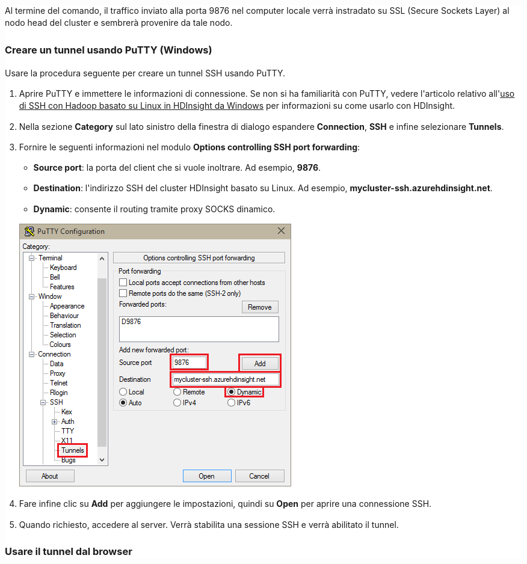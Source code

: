 Al termine del comando, il traffico inviato alla porta 9876 nel computer locale verrà instradato su SSL (Secure Sockets Layer) al nodo head del cluster e sembrerà provenire da tale nodo.

### Creare un tunnel usando PuTTY (Windows)

Usare la procedura seguente per creare un tunnel SSH usando PuTTY.

1. Aprire PuTTY e immettere le informazioni di connessione. Se non si ha familiarità con PuTTY, vedere l'articolo relativo all'[uso di SSH con Hadoop basato su Linux in HDInsight da Windows](hdinsight-hadoop-linux-use-ssh-windows.md) per informazioni su come usarlo con HDInsight.

2. Nella sezione **Category** sul lato sinistro della finestra di dialogo espandere **Connection**, **SSH** e infine selezionare **Tunnels**.

3. Fornire le seguenti informazioni nel modulo **Options controlling SSH port forwarding**:

	* **Source port**: la porta del client che si vuole inoltrare. Ad esempio, **9876**.

	* **Destination**: l'indirizzo SSH del cluster HDInsight basato su Linux. Ad esempio, **mycluster-ssh.azurehdinsight.net**.

	* **Dynamic**: consente il routing tramite proxy SOCKS dinamico.

	![image of tunneling options](./media/hdinsight-apache-spark-use-zeppelin-notebook/puttytunnel.png)

4. Fare infine clic su **Add** per aggiungere le impostazioni, quindi su **Open** per aprire una connessione SSH.

5. Quando richiesto, accedere al server. Verrà stabilita una sessione SSH e verrà abilitato il tunnel.

### Usare il tunnel dal browser
